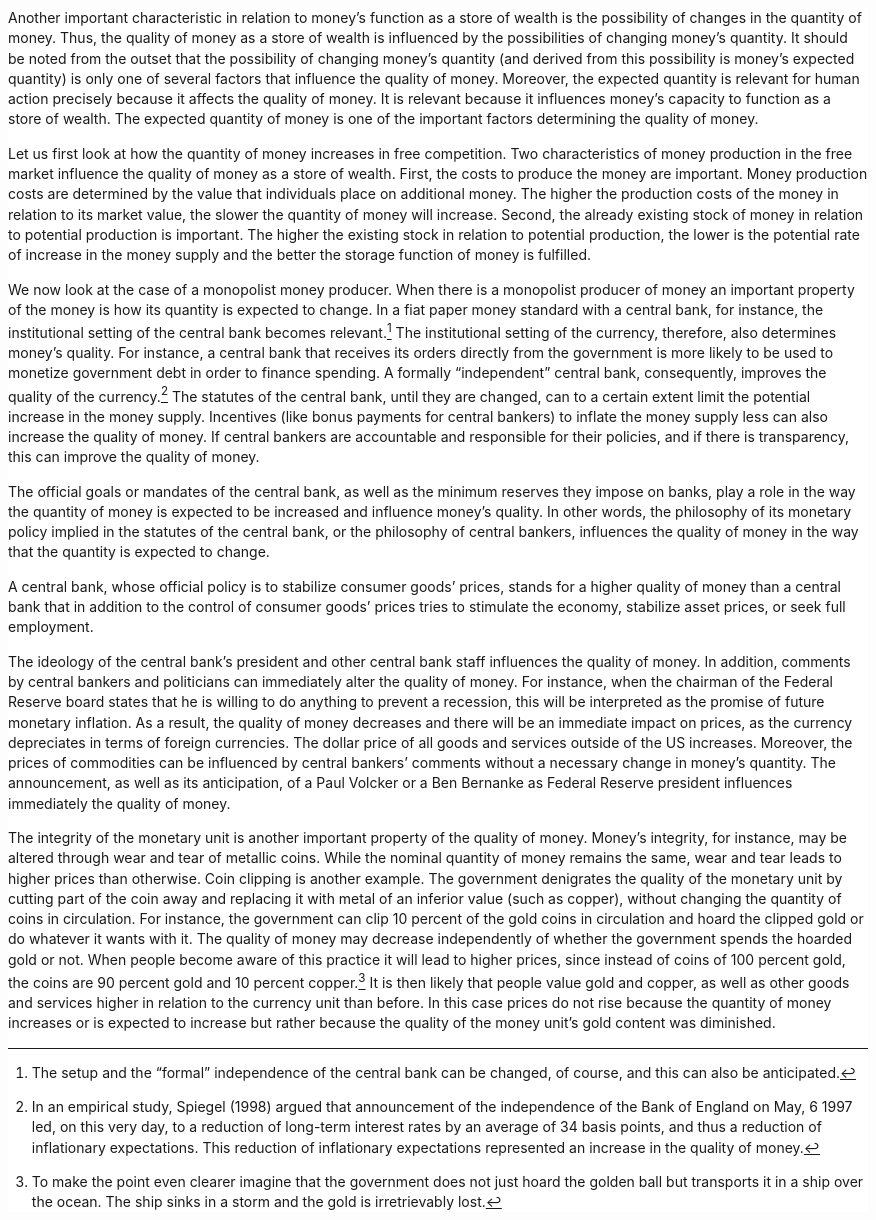Another important characteristic in relation to money’s function as a store of wealth is the possibility of changes in the quantity of money. Thus, the quality of money as a store of wealth is influenced by the possibilities of changing money’s quantity. It should be noted from the outset that the possibility of changing money’s quantity (and derived from this possibility is money’s expected quantity) is only one of several factors that influence the quality of money. Moreover, the expected quantity is relevant for human action precisely because it affects the quality of money. It is relevant because it influences money’s capacity to function as a store of wealth. The expected quantity of money is one of the important factors determining the quality of money.

Let us first look at how the quantity of money increases in free competition. Two characteristics of money production in the free market influence the quality of money as a store of wealth. First, the costs to produce the money are important. Money production costs are determined by the value that individuals place on additional money. The higher the production costs of the money in relation to its market value, the slower the quantity of money will increase. Second, the already existing stock of money in relation to potential production is important. The higher the existing stock in relation to potential production, the lower is the potential rate of increase in the money supply and the better the storage function of money is fulfilled.

We now look at the case of a monopolist money producer. When there is a monopolist producer of money an important property of the money is how its quantity is expected to change. In a fiat paper money standard with a central bank, for instance, the institutional setting of the central bank becomes relevant.[^16] The institutional setting of the currency, therefore, also determines money’s quality. For instance, a central bank that receives its orders directly from the government is more likely to be used to monetize government debt in order to finance spending. A formally “independent” central bank, consequently, improves the quality of the currency.[^17] The statutes of the central bank, until they are changed, can to a certain extent limit the potential increase in the money supply. Incentives (like bonus payments for central bankers) to inflate the money supply less can also increase the quality of money. If central bankers are accountable and responsible for their policies, and if there is transparency, this can improve the quality of money.

The official goals or mandates of the central bank, as well as the minimum reserves they impose on banks, play a role in the way the quantity of money is expected to be increased and influence money’s quality. In other words, the philosophy of its monetary policy implied in the statutes of the central bank, or the philosophy of central bankers, influences the quality of money in the way that the quantity is expected to change.

A central bank, whose official policy is to stabilize consumer goods’ prices, stands for a higher quality of money than a central bank that in addition to the control of consumer goods’ prices tries to stimulate the economy, stabilize asset prices, or seek full employment.

The ideology of the central bank’s president and other central bank staff influences the quality of money. In addition, comments by central bankers and politicians can immediately alter the quality of money. For instance, when the chairman of the Federal Reserve board states that he is willing to do anything to prevent a recession, this will be interpreted as the promise of future monetary inflation. As a result, the quality of money decreases and there will be an immediate impact on prices, as the currency depreciates in terms of foreign currencies. The dollar price of all goods and services outside of the US increases. Moreover, the prices of commodities can be influenced by central bankers’ comments without a necessary change in money’s quantity. The announcement, as well as its anticipation, of a Paul Volcker or a Ben Bernanke as Federal Reserve president influences immediately the quality of money.

The integrity of the monetary unit is another important property of the quality of money. Money’s integrity, for instance, may be altered through wear and tear of metallic coins. While the nominal quantity of money remains the same, wear and tear leads to higher prices than otherwise. Coin clipping is another example. The government denigrates the quality of the monetary unit by cutting part of the coin away and replacing it with metal of an inferior value (such as copper), without changing the quantity of coins in circulation. For instance, the government can clip 10 percent of the gold coins in circulation and hoard the clipped gold or do whatever it wants with it. The quality of money may decrease independently of whether the government spends the hoarded gold or not. When people become aware of this practice it will lead to higher prices, since instead of coins of 100 percent gold, the coins are 90 percent gold and 10 percent copper.[^18] It is then likely that people value gold and copper, as well as other goods and services higher in relation to the currency unit than before. In this case prices do not rise because the quantity of money increases or is expected to increase but rather because the quality of the money unit’s gold content was diminished.


[^1]: This question is intriguing considering that Mises (1953, part II, chap. 2) and Rothbard (2004, pp. 831–42) criticize the mechanistic quantity theory of money. In fact, Mises (1953, pp. 128–30) even criticizes the quantity theory for failing to go behind supply and demand to explain what ultimately determines the value of money. By analyzing the quality of money we will, thus, build on the monetary theory of Mises and Rothbard.
[^2]: For an analysis of Ricardo’s monetary theory and his version of the quantity theory see, Rist (1966), esp. chap. 3.
[^3]: See also Burda and Wyplosz (2005, p. 176).
[^4]: On a free market the supply of money, as the supply of any good, is indirectly determined by the subjective valuations of consumers. While neoclassical economists maintain that the supply of a good is determined by its historical costs of production, Austrian economists have maintained that the supply of a good is determined by alternative uses of the factors of production for the satisfaction of consumer wants and, thereby, by subjective factors.
[^5]: Subjective value theory shows that the price of pens can fall when the quality of pens decreases even with a constant supply of pens. The same is true for the price of money.
[^6]: The opposite case is, of course, also possible. When people try to increase their real cash balances due to an increase in the quality of money, prices will be lower than otherwise. The effect holds independent of the quantity of money. The phenomenon of falling prices due to a generalized wish to increase cash balances has been called “cash building deflation” (Salerno 2003). See also Hülsmann (2003).
[^7]: At this point, consider some examples provided by Carver (1934, p. 194):
[^8]: Another deficiency of the quantity theory of money is that it resorts to the so-called “velocity of circulation;” a black box used _ad hoc_ to explain price changes unexplainable via quantity changes. Yet, an increasing “velocity of circulation” or increasing volume of exchanges in a period does not imply that prices necessarily need to rise. In fact, an increase volume of exchanges on the stock market may coincide with rising or falling stock prices. I thank José Ignacio del Castillo for bringing this point to my attention. Moreover, as a consequence of changes in the store of wealth and medium of exchange function the demand for money may change for a multitude of reasons. To explain all these phenomena by referring to the “velocity of circulation” does not clarify anything. Thus, Mises (1990, chap. 5) calls the “velocity of circulation” a “nebulous metaphor” and Rothbard (2008, p. 29) an ill-defined concept. In any case, a higher “velocity” may be the result of a deterioration in money’s quality (or of a decline in uncertainty, or of financial innovations such as credit cards, ATM machines, etc.), but not its cause. As Salerno (2006, p. 51) puts it: “the aggregate flow of money spending is determined by the value of money and not the other way around.” Salerno rightly criticizes the “vacuousness of the quantity theory.” Similarly, Carver (1934, p. 191) states that when “paper money is no longer redeemable it becomes less desirable, and therefore is spent more promptly. It loses some of its desirability—as a store of value.” In other words, a lower quality as a store of wealth may lead to increased spending independent of quantitative issues. As Carver adds, the increased spending can, however, be compensated for by a decreased eagerness to sell, because sellers also value money less than before. Then, it is not clear at all if the velocity of circulation will increase or decrease. It is, therefore, not an increase in the “velocity of circulation” but the decrease in desirability that explains the fall in purchasing power.
[^9]: When gold, in 1971, became demonetized, there remained a strong industrial demand, and also as a store of wealth. The price of gold in terms of dollars even soared as the quality of dollars was reduced. The quality of dollars was reduced by suspending the redemption in gold. The price of gold in dollars rose from the conversion rate of $35 in 1971 to a yearly average of $58 in 1972, to $97 in1973, to $159 in 1974, and to $613 in 1980. The increase in the quantity of dollars was also important when the price control on gold was removed.
[^10]: Carver (1897) also emphasized that the value of money is determined by the same general laws of value as any other good and, specifically, by its metallic value independent of the number of money units. Similarly, Conant (1904) mentions the importance of the intensity of the demand for money. He shows that an increased demand for gold for use in the arts reduces its supply for monetary use.
[^11]: Actually gold became useful as a world money only after advances in metallurgy made divisibility easier. See Fekete (1996, pp. 12–13). These advancements led to an increase in the quality of gold coins and to a higher purchasing power. Indeed innovations such as new melting techniques improved the quality of money (coins). Likewise innovations that decrease transportation costs, facilitate handling, resistance, recognizability or increase homogeneity, and durability also improve the quality of money.
[^12]: This does not contradict the fact, that spreads are high in some markets and lower in others. It is true that in “thin” markets spreads are high. However, when the quantities offered in “thin” markets increase, spreads also increase. When we buy and sell a book in Sanskrit we will have a high spread. When we buy and sell 1,000 books in Sanskrit, the spread tends to increase. In other markets like the stock market spreads are comparatively low. However, the stock market spreads increase with quantities offered. When we buy 1,000 shares of IBM and sell them the next second, the spread is usually very low. When we buy 100,000,000 shares of IBM and sell them the next second, the spread tends to increase.
[^13]: It is true, that other goods besides money, such as commodities, serve as a store of wealth. If commodities become relatively more desirable as a store of wealth than money, money’s purchasing power decreases. The same is true for the exchange function of money. Other goods besides money, such as stocks (used as a means of payment in a buyout) or bills of exchange are used in exchanges and their desirability relative to money influences money’s purchasing power. In fact, anything may serve as a medium of exchange while not any object can serve as a store of wealth.
[^16]: The setup and the “formal” independence of the central bank can be changed, of course, and this can also be anticipated.
[^17]: In an empirical study, Spiegel (1998) argued that announcement of the independence of the Bank of England on May, 6 1997 led, on this very day, to a reduction of long-term interest rates by an average of 34 basis points, and thus a reduction of inflationary expectations. This reduction of inflationary expectations represented an increase in the quality of money.
[^18]: To make the point even clearer imagine that the government does not just hoard the golden ball but transports it in a ship over the ocean. The ship sinks in a storm and the gold is irretrievably lost.
[^19]: As Carver (1934, p. 188) points out, quantity theorists erroneously must maintain that money would have the same purchasing power going off gold, provided the quantity of the paper money remains the same.
[^20]: This estimation is influenced by expected quantitative and qualitative monetary developments.
[^21]: A similar case are the French _assignats_ that fluctuated in value according to the opinions of the chances of redemption. See Rist (1966, p. 189).
[^22]: An example is the subprime crisis. While the quantity of money did not change very much from January 2007 to August 2008, the average quality of assets that the Federal Reserve System held deteriorated substantially. Government bonds were substituted by assets of dubious quality. This process might explain part of the price inflation during the period. See Bagus and Schiml (2009). See Bagus and Howden (2009a) for an analysis of the quality of money as influenced by the actions of the European Central Bank during the financial crisis and Bagus and Howden (2009b) for a comparison of the balance sheet policies of the Federal Reserve System and the European Central Bank and the implications for the quality of the respective currencies.
[^23]: See on this point also Hazlitt (1978, p. 76).
